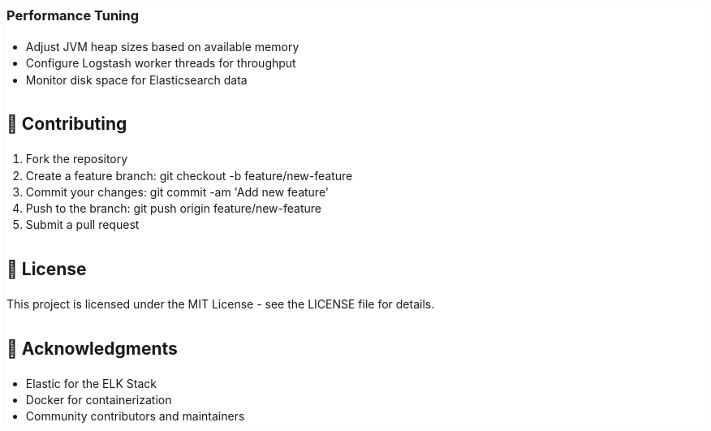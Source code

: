 ### Performance Tuning

* Adjust JVM heap sizes based on available memory
* Configure Logstash worker threads for throughput
* Monitor disk space for Elasticsearch data

## 🤝 Contributing

1. Fork the repository
2. Create a feature branch: git checkout -b feature/new-feature
3. Commit your changes: git commit -am 'Add new feature'
4. Push to the branch: git push origin feature/new-feature
5. Submit a pull request

## 📄 License

This project is licensed under the MIT License - see the LICENSE file for details.

## 🙏 Acknowledgments

* Elastic for the ELK Stack
* Docker for containerization
* Community contributors and maintainers